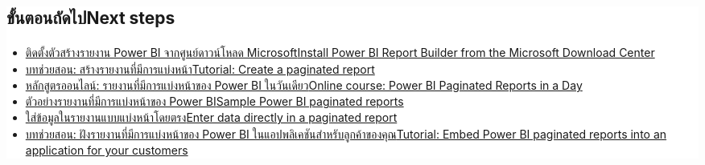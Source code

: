  
## <a name="next-steps"></a><span data-ttu-id="4164b-203">ขั้นตอนถัดไป</span><span class="sxs-lookup"><span data-stu-id="4164b-203">Next steps</span></span>

- [<span data-ttu-id="4164b-204">ติดตั้งตัวสร้างรายงาน Power BI จากศูนย์ดาวน์โหลด Microsoft</span><span class="sxs-lookup"><span data-stu-id="4164b-204">Install Power BI Report Builder from the Microsoft Download Center</span></span>](https://aka.ms/pbireportbuilder)
- [<span data-ttu-id="4164b-205">บทช่วยสอน: สร้างรายงานที่มีการแบ่งหน้า</span><span class="sxs-lookup"><span data-stu-id="4164b-205">Tutorial: Create a paginated report</span></span>](paginated-reports-quickstart-aw.md)
- [<span data-ttu-id="4164b-206">หลักสูตรออนไลน์: รายงานที่มีการแบ่งหน้าของ Power BI ในวันเดียว</span><span class="sxs-lookup"><span data-stu-id="4164b-206">Online course: Power BI Paginated Reports in a Day</span></span>](../learning-catalog/paginated-reports-online-course.md)
- [<span data-ttu-id="4164b-207">ตัวอย่างรายงานที่มีการแบ่งหน้าของ Power BI</span><span class="sxs-lookup"><span data-stu-id="4164b-207">Sample Power BI paginated reports</span></span>](paginated-reports-samples.md)
- [<span data-ttu-id="4164b-208">ใส่ข้อมูลในรายงานแบบแบ่งหน้าโดยตรง</span><span class="sxs-lookup"><span data-stu-id="4164b-208">Enter data directly in a paginated report</span></span>](paginated-reports-enter-data.md)
- [<span data-ttu-id="4164b-209">บทช่วยสอน: ฝังรายงานที่มีการแบ่งหน้าของ Power BI ในแอปพลิเคชันสำหรับลูกค้าของคุณ</span><span class="sxs-lookup"><span data-stu-id="4164b-209">Tutorial: Embed Power BI paginated reports into an application for your customers</span></span>](../developer/embedded/embed-paginated-reports-customers.md)